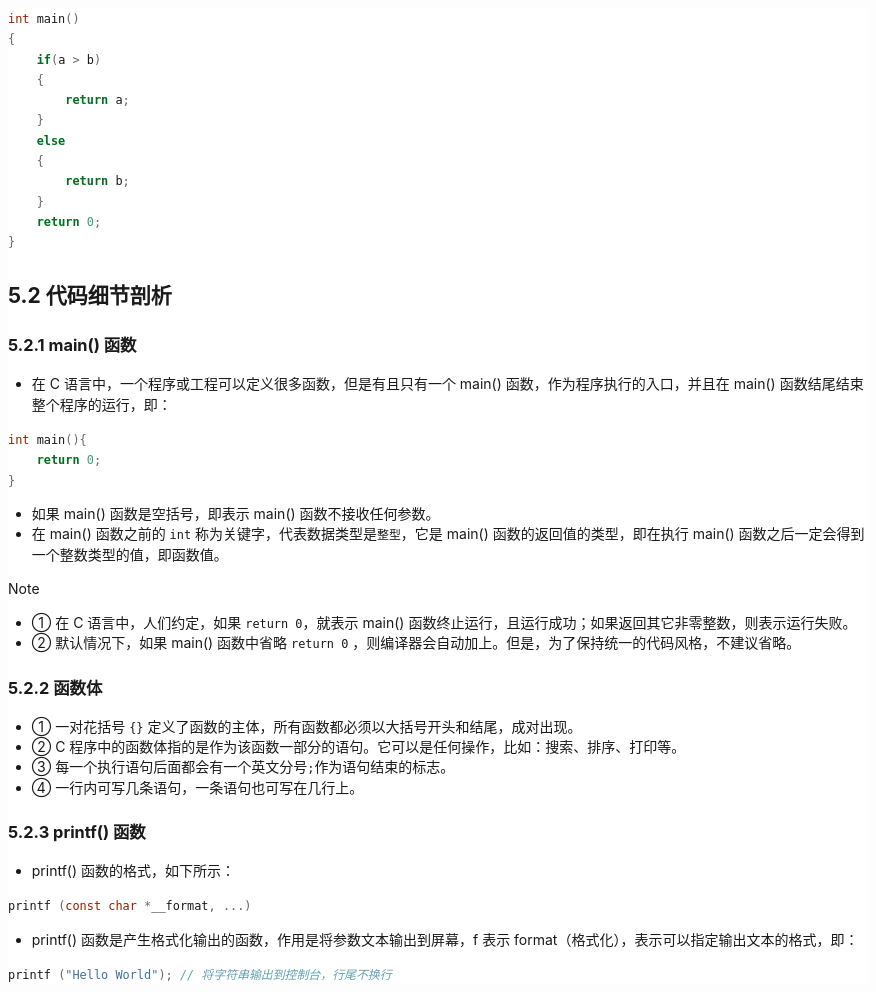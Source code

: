 ```c
int main()
{                                      
    if(a > b) 
	{
		return a;
	} 
	else 
	{
		return b;
	}  
  	return 0;                   
} 
```

## 5.2 代码细节剖析

### 5.2.1 main() 函数

* 在 C 语言中，一个程序或工程可以定义很多函数，但是有且只有一个 main() 函数，作为程序执行的入口，并且在 main() 函数结尾结束整个程序的运行，即：

```c
int main(){
    return 0;
}
```

* 如果 main() 函数是空括号，即表示 main() 函数不接收任何参数。
* 在 main() 函数之前的 `int` 称为关键字，代表数据类型是`整型`，它是 main() 函数的返回值的类型，即在执行 main() 函数之后一定会得到一个整数类型的值，即函数值。

> [!NOTE]
>
> * ① 在 C 语言中，人们约定，如果 `return 0`，就表示 main() 函数终止运行，且运行成功；如果返回其它非零整数，则表示运行失败。
> * ② 默认情况下，如果 main() 函数中省略 `return 0` ，则编译器会自动加上。但是，为了保持统一的代码风格，不建议省略。

### 5.2.2 函数体

* ① 一对花括号 `{}` 定义了函数的主体，所有函数都必须以大括号开头和结尾，成对出现。
* ② C 程序中的函数体指的是作为该函数一部分的语句。它可以是任何操作，比如：搜索、排序、打印等。
* ③ 每一个执行语句后面都会有一个英文分号`;`作为语句结束的标志。
* ④ 一行内可写几条语句，一条语句也可写在几行上。

### 5.2.3 printf() 函数

* printf() 函数的格式，如下所示：

```c
printf (const char *__format, ...)
```

* printf() 函数是产生格式化输出的函数，作用是将参数文本输出到屏幕，f 表示 format（格式化），表示可以指定输出文本的格式，即：

```c
printf ("Hello World"); // 将字符串输出到控制台，行尾不换行
```
